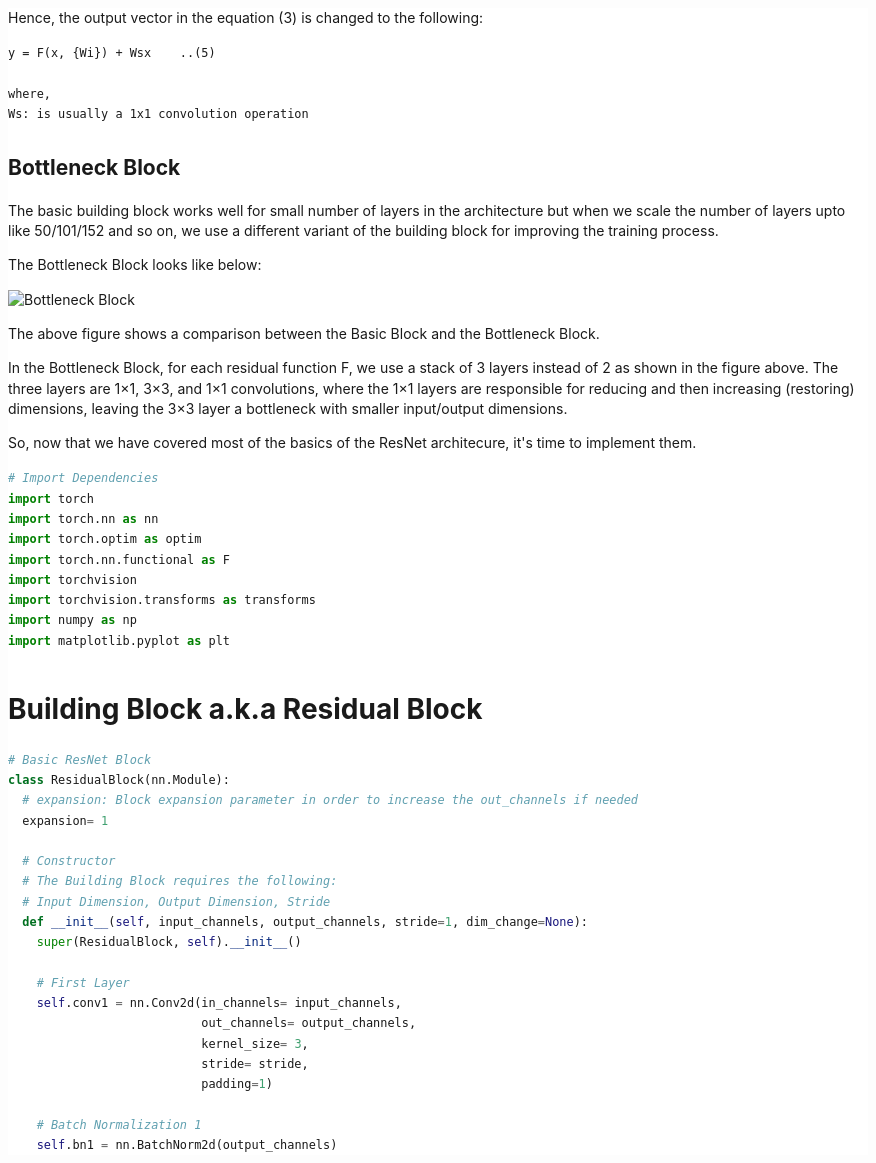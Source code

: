 Hence, the output vector in the equation (3) is changed to the following:

```
y = F(x, {Wi}) + Wsx    ..(5)

where,
Ws: is usually a 1x1 convolution operation
```

## Bottleneck Block

The basic building block works well for small number of layers in the architecture but when we scale the number of layers upto like 50/101/152 and so on, we use a different variant of the building block for improving the training process.

The Bottleneck Block looks like below:

![Bottleneck Block](https://i.stack.imgur.com/kbiIG.png)

The above figure shows a comparison between the Basic Block and the Bottleneck Block.

In the Bottleneck Block, for each residual function F, we use a stack of 3 layers instead of 2 as shown in the figure above. The three layers are 1×1, 3×3, and 1×1 convolutions, where the 1×1 layers are responsible for reducing and then increasing (restoring) dimensions, leaving the 3×3 layer a bottleneck with smaller input/output dimensions.

So, now that we have covered most of the basics of the ResNet architecure, it's time to implement them.


```python
# Import Dependencies
import torch
import torch.nn as nn
import torch.optim as optim
import torch.nn.functional as F
import torchvision
import torchvision.transforms as transforms
import numpy as np
import matplotlib.pyplot as plt
```

# Building Block a.k.a Residual Block



```python
# Basic ResNet Block
class ResidualBlock(nn.Module):
  # expansion: Block expansion parameter in order to increase the out_channels if needed
  expansion= 1

  # Constructor
  # The Building Block requires the following:
  # Input Dimension, Output Dimension, Stride
  def __init__(self, input_channels, output_channels, stride=1, dim_change=None):
    super(ResidualBlock, self).__init__()

    # First Layer
    self.conv1 = nn.Conv2d(in_channels= input_channels,
                           out_channels= output_channels,
                           kernel_size= 3,
                           stride= stride,
                           padding=1)
    
    # Batch Normalization 1
    self.bn1 = nn.BatchNorm2d(output_channels)

```